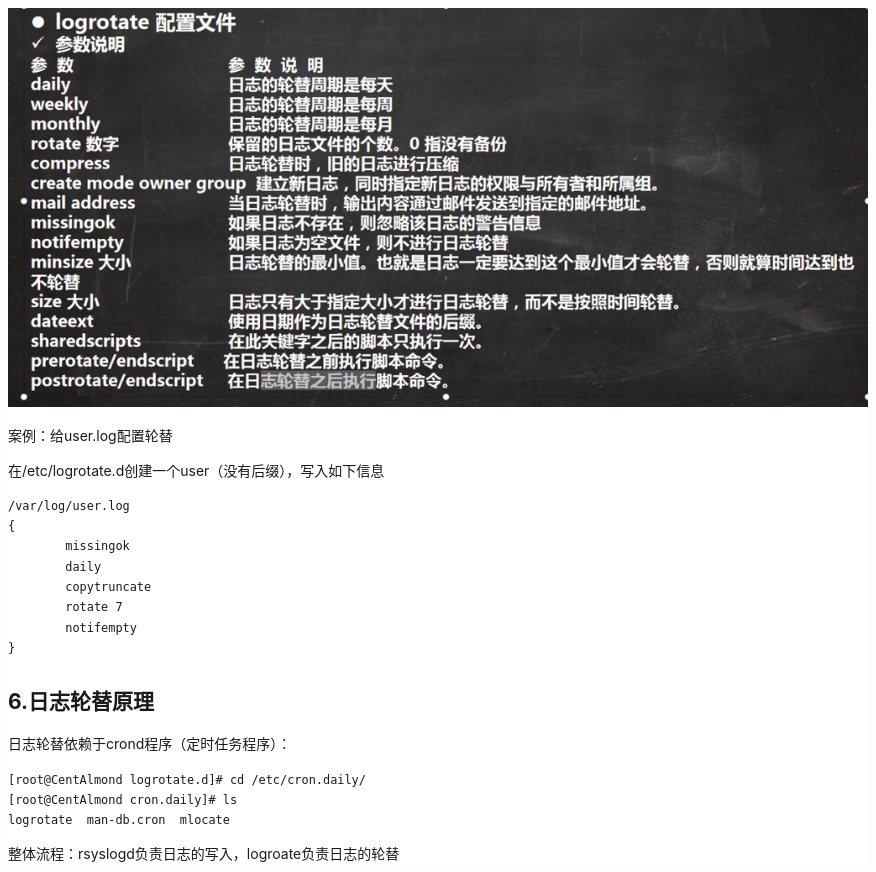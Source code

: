 ![image-20220519190354285](LinuxNote.assets/image-20220519190354285.png)

案例：给user.log配置轮替

在/etc/logrotate.d创建一个user（没有后缀），写入如下信息

```
/var/log/user.log
{
        missingok
        daily
        copytruncate
        rotate 7
        notifempty
}
```

## 6.日志轮替原理

日志轮替依赖于crond程序（定时任务程序）：

```
[root@CentAlmond logrotate.d]# cd /etc/cron.daily/
[root@CentAlmond cron.daily]# ls
logrotate  man-db.cron  mlocate
```

整体流程：rsyslogd负责日志的写入，logroate负责日志的轮替
